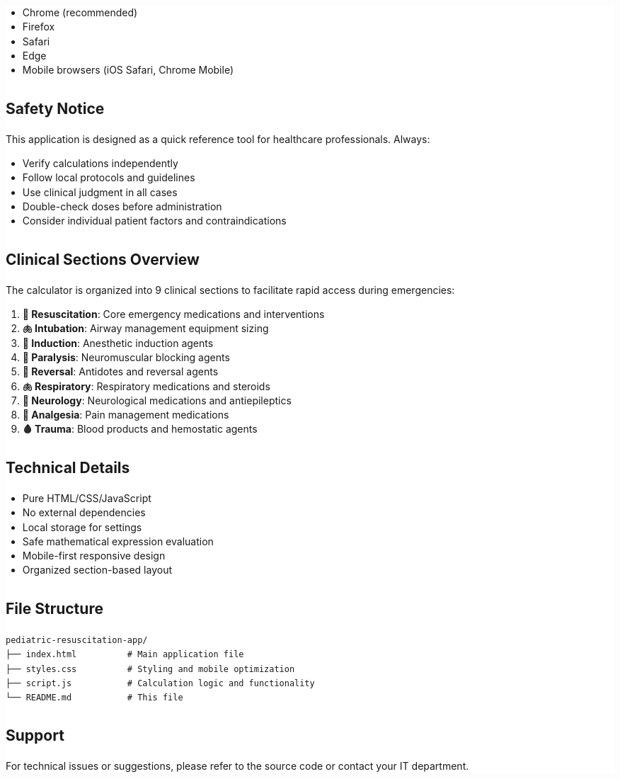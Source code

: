 - Chrome (recommended)
- Firefox
- Safari
- Edge
- Mobile browsers (iOS Safari, Chrome Mobile)

## Safety Notice

This application is designed as a quick reference tool for healthcare professionals. Always:
- Verify calculations independently
- Follow local protocols and guidelines
- Use clinical judgment in all cases
- Double-check doses before administration
- Consider individual patient factors and contraindications

## Clinical Sections Overview

The calculator is organized into 9 clinical sections to facilitate rapid access during emergencies:

1. **🔄 Resuscitation**: Core emergency medications and interventions
2. **🫁 Intubation**: Airway management equipment sizing
3. **💉 Induction**: Anesthetic induction agents
4. **🦴 Paralysis**: Neuromuscular blocking agents
5. **🔄 Reversal**: Antidotes and reversal agents
6. **🫁 Respiratory**: Respiratory medications and steroids
7. **🧠 Neurology**: Neurological medications and antiepileptics
8. **💊 Analgesia**: Pain management medications
9. **🩸 Trauma**: Blood products and hemostatic agents

## Technical Details

- Pure HTML/CSS/JavaScript
- No external dependencies
- Local storage for settings
- Safe mathematical expression evaluation
- Mobile-first responsive design
- Organized section-based layout

## File Structure

```
pediatric-resuscitation-app/
├── index.html          # Main application file
├── styles.css          # Styling and mobile optimization
├── script.js           # Calculation logic and functionality
└── README.md           # This file
```

## Support

For technical issues or suggestions, please refer to the source code or contact your IT department. 